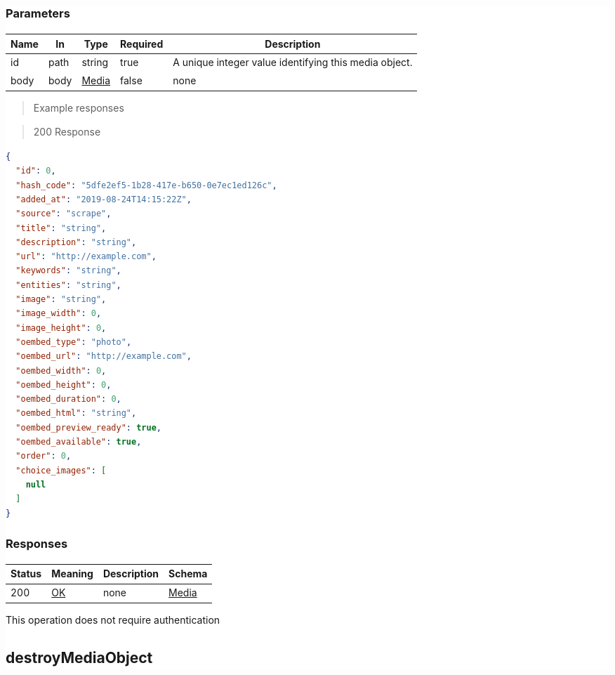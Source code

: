 <h3 id="partialupdatemediaobject-parameters">Parameters</h3>

|Name|In|Type|Required|Description|
|---|---|---|---|---|
|id|path|string|true|A unique integer value identifying this media object.|
|body|body|[Media](#schemamedia)|false|none|

> Example responses

> 200 Response

```json
{
  "id": 0,
  "hash_code": "5dfe2ef5-1b28-417e-b650-0e7ec1ed126c",
  "added_at": "2019-08-24T14:15:22Z",
  "source": "scrape",
  "title": "string",
  "description": "string",
  "url": "http://example.com",
  "keywords": "string",
  "entities": "string",
  "image": "string",
  "image_width": 0,
  "image_height": 0,
  "oembed_type": "photo",
  "oembed_url": "http://example.com",
  "oembed_width": 0,
  "oembed_height": 0,
  "oembed_duration": 0,
  "oembed_html": "string",
  "oembed_preview_ready": true,
  "oembed_available": true,
  "order": 0,
  "choice_images": [
    null
  ]
}
```

<h3 id="partialupdatemediaobject-responses">Responses</h3>

|Status|Meaning|Description|Schema|
|---|---|---|---|
|200|[OK](https://tools.ietf.org/html/rfc7231#section-6.3.1)|none|[Media](#schemamedia)|

<aside class="success">
This operation does not require authentication
</aside>

## destroyMediaObject
